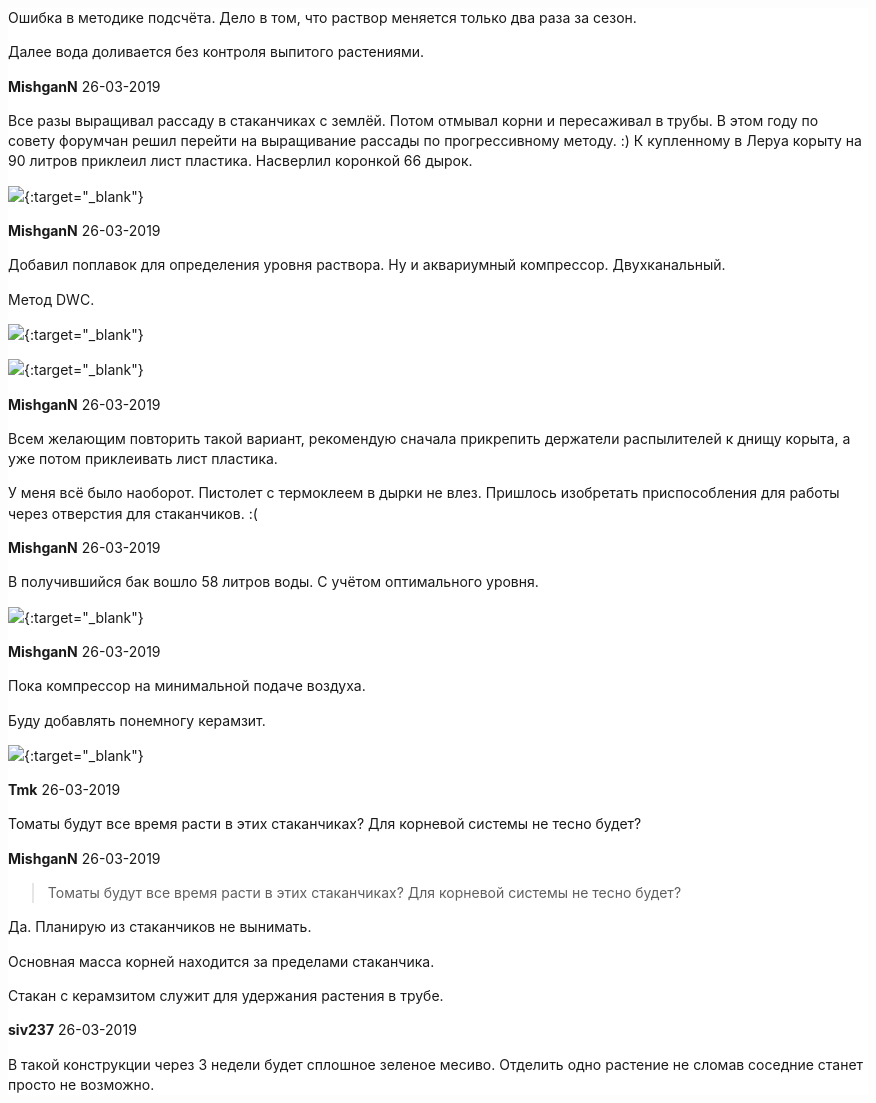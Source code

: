 Ошибка в методике подсчёта. Дело в том, что раствор меняется только два раза за сезон. 

Далее вода доливается без контроля выпитого растениями. 


**MishganN** 26-03-2019

Все разы выращивал рассаду в стаканчиках с землёй. Потом отмывал корни и пересаживал в трубы. В этом году по совету форумчан решил перейти на выращивание рассады по прогрессивному методу. :) К купленному в Леруа корыту на 90 литров приклеил лист пластика. Насверлил коронкой 66 дырок.

[![](/attachimages/19595_IMG_5366.jpg)](https://t.me/ponics_ru_files/19663){:target="_blank"}

**MishganN** 26-03-2019

Добавил поплавок для определения уровня раствора. Ну и аквариумный компрессор. Двухканальный. 

Метод DWC.

[![](/attachimages/19597_IMG_5368.jpg)](https://t.me/ponics_ru_files/19664){:target="_blank"}

[![](/attachimages/19599_IMG_5369.jpg)](https://t.me/ponics_ru_files/19665){:target="_blank"}

**MishganN** 26-03-2019

Всем желающим повторить такой вариант, рекомендую сначала прикрепить держатели распылителей к днищу корыта, а уже потом приклеивать лист пластика. 

У меня всё было наоборот. Пистолет с термоклеем в дырки не влез. Пришлось изобретать приспособления для работы через отверстия для стаканчиков. :(


**MishganN** 26-03-2019

В получившийся бак вошло 58 литров воды. С учётом оптимального уровня.

[![](/attachimages/19601_UIQR2577.jpg)](https://t.me/ponics_ru_files/19666){:target="_blank"}

**MishganN** 26-03-2019

Пока компрессор на минимальной подаче воздуха.

Буду добавлять понемногу керамзит.

[![](/attachimages/19603_GONL0002.jpg)](https://t.me/ponics_ru_files/19667){:target="_blank"}

**Tmk** 26-03-2019

Томаты будут все время расти в этих стаканчиках? Для корневой системы не тесно будет?


**MishganN** 26-03-2019

> Томаты будут все время расти в этих стаканчиках? Для корневой системы не тесно будет?

Да. Планирую из стаканчиков не вынимать.

Основная масса корней находится за пределами стаканчика. 

Стакан с керамзитом служит для удержания растения в трубе.


**siv237** 26-03-2019

В такой конструкции через 3 недели будет сплошное зеленое месиво. Отделить одно растение не сломав соседние станет просто не возможно.
